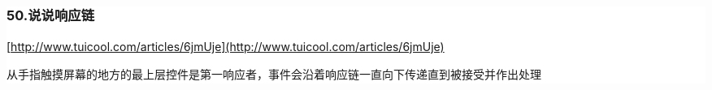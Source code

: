 ### 50.说说响应链

[http://www.tuicool.com/articles/6jmUje](http://www.tuicool.com/articles/6jmUje)

从手指触摸屏幕的地方的最上层控件是第一响应者，事件会沿着响应链一直向下传递直到被接受并作出处理











